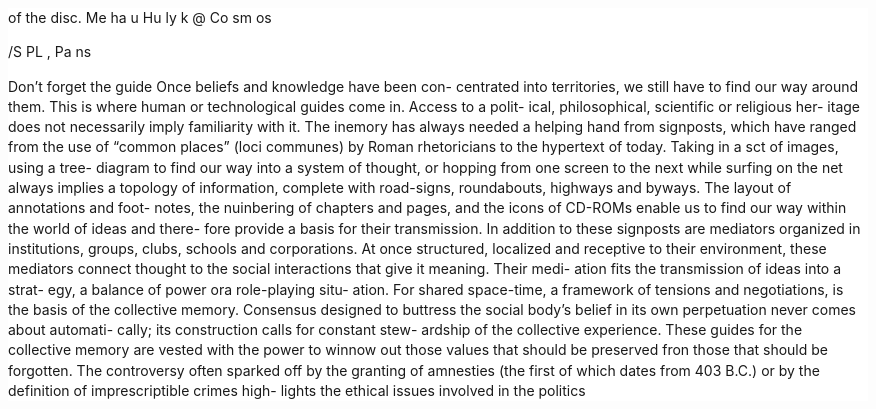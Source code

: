of the disc. 
Me
ha
u 
Hu
ly
k 
@ 
Co
sm
os
 
/S
PL
, 
Pa
ns
 
Don’t forget the guide 
Once beliefs and knowledge have been con- 
centrated into territories, we still have to find 
our way around them. This is where human or 
technological guides come in. Access to a polit- 
ical, philosophical, scientific or religious her- 
itage does not necessarily imply familiarity 
with it. 
The inemory has always needed a helping 
hand from signposts, which have ranged from 
the use of “common places” (loci communes) 
by Roman rhetoricians to the hypertext of 
today. Taking in a sct of images, using a tree- 
diagram to find our way into a system of 
thought, or hopping from one screen to the 
next while surfing on the net always implies a 
topology of information, complete with 
road-signs, roundabouts, highways and 
byways. The layout of annotations and foot- 
notes, the nuinbering of chapters and pages, 
and the icons of CD-ROMs enable us to find 
our way within the world of ideas and there- 
fore provide a basis for their transmission. 
In addition to these signposts are mediators 
organized in institutions, groups, clubs, 
schools and corporations. At once structured, 
localized and receptive to their environment, 
these mediators connect thought to the social 
interactions that give it meaning. Their medi- 
ation fits the transmission of ideas into a strat- 
egy, a balance of power ora role-playing situ- 
ation. For shared space-time, a framework of 
tensions and negotiations, is the basis of the 
collective memory. Consensus designed to 
buttress the social body’s belief in its own 
perpetuation never comes about automati- 
cally; its construction calls for constant stew- 
ardship of the collective experience. 
These guides for the collective memory are 
vested with the power to winnow out those 
values that should be preserved fron those 
that should be forgotten. The controversy 
often sparked off by the granting of amnesties 
(the first of which dates from 403 B.C.) or by 
the definition of imprescriptible crimes high- 
lights the ethical issues involved in the politics 